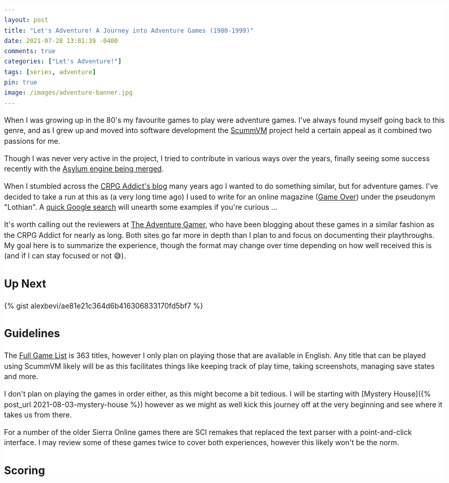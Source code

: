 ```yaml
---
layout: post
title: "Let's Adventure! A Journey into Adventure Games (1980-1999)"
date: 2021-07-28 13:01:39 -0400
comments: true
categories: ["Let's Adventure!"]
tags: [series, adventure]
pin: true
image: /images/adventure-banner.jpg
---
```

When I was growing up in the 80's my favourite games to play were adventure games. I've always found myself going back to this genre, and as I grew up and moved into software development the [ScummVM](https://www.scummvm.org/) project held a certain appeal as it combined two passions for me.

Though I was never very active in the project, I tried to contribute in various ways over the years, finally seeing some success recently with the [Asylum engine being merged](https://www.alexbevi.com/blog/2021/05/19/scummvm-asylum-engine/).

When I stumbled across the [CRPG Addict's blog](https://crpgaddict.blogspot.com/) many years ago I wanted to do something similar, but for adventure games. I've decided to take a run at this as (a very long time ago) I used to write for an online magazine ([Game Over](http://www.game-over.com/content/)) under the pseudonym "Lothian". A [quick Google search](https://www.google.com/search?q=lothian+site:www.game-over.net) will unearth some examples if you're curious ...

It's worth calling out the reviewers at [The Adventure Gamer](https://advgamer.blogspot.com/), who have been blogging about these games in a similar fashion as the CRPG Addict for nearly as long. Both sites go far more in depth than I plan to and focus on documenting their playthroughs. My goal here is to summarize the experience, though the format may change over time depending on how well received this is (and if I can stay focused or not 😅).

## Up Next

{% gist alexbevi/ae81e21c364d6b416306833170fd5bf7 %}

## Guidelines

The [Full Game List](https://docs.google.com/spreadsheets/d/1ucULLS34DjNupizmq8j3jDPg0WgIDsvMJAZ_zEcEMyc/edit?usp=sharing) is 363 titles, however I only plan on playing those that are available in English. Any title that can be played using ScummVM likely will be as this facilitates things like keeping track of play time, taking screenshots, managing save states and more.

I don't plan on playing the games in order either, as this might become a bit tedious. I will be starting with [Mystery House]({% post_url 2021-08-03-mystery-house %}) however as we might as well kick this journey off at the very beginning and see where it takes us from there.

For a number of the older Sierra Online games there are SCI remakes that replaced the text parser with a point-and-click interface. I may review some of these games twice to cover both experiences, however this likely won't be the norm.

## Scoring
